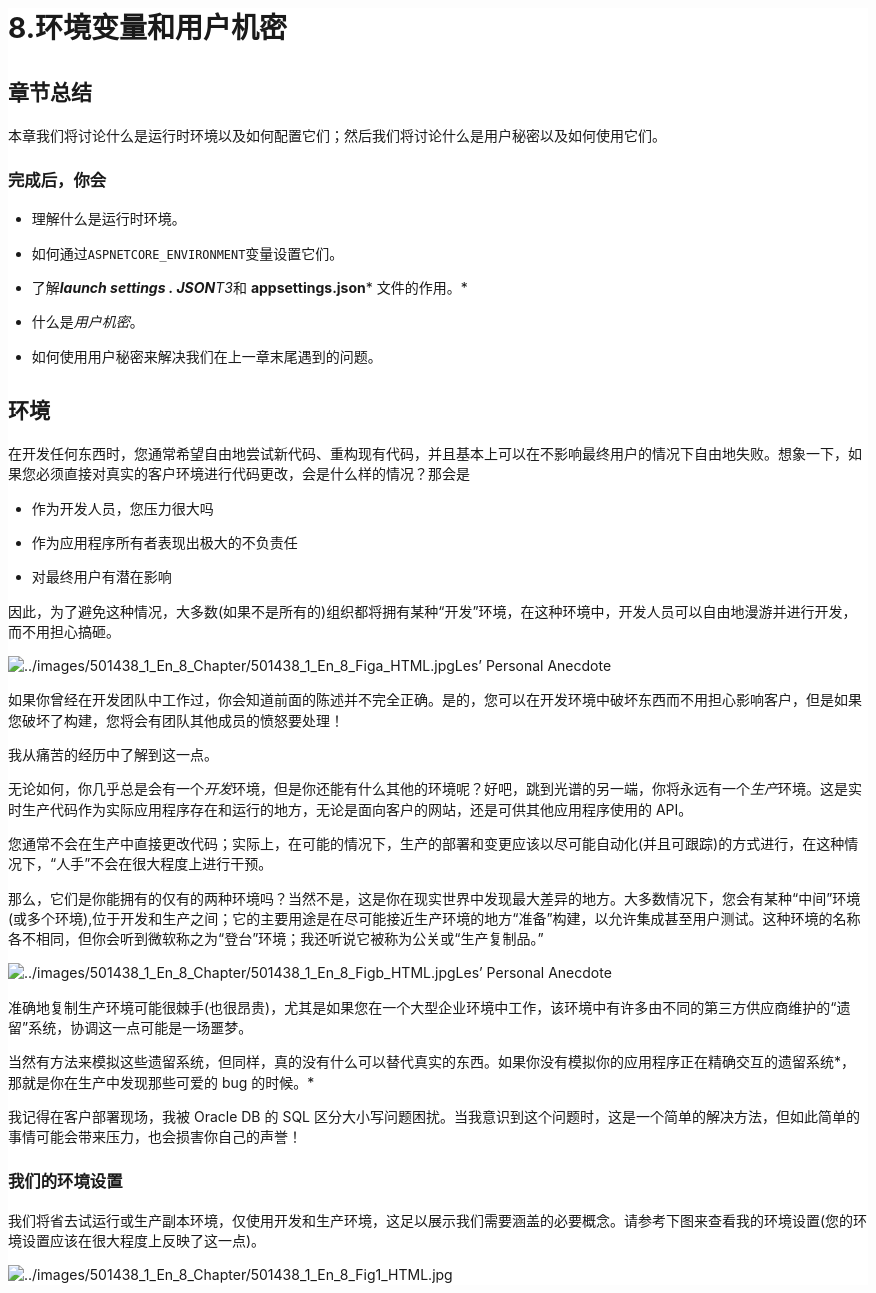 # 8.环境变量和用户机密

## 章节总结

本章我们将讨论什么是运行时环境以及如何配置它们；然后我们将讨论什么是用户秘密以及如何使用它们。

### 完成后，你会

*   理解什么是运行时环境。

*   如何通过`ASPNETCORE_ENVIRONMENT`变量设置它们。

*   了解***launch settings . JSON**T3*和 **appsettings.json*** 文件的作用。*

*   什么是*用户机密*。

*   如何使用用户秘密来解决我们在上一章末尾遇到的问题。

## 环境

在开发任何东西时，您通常希望自由地尝试新代码、重构现有代码，并且基本上可以在不影响最终用户的情况下自由地失败。想象一下，如果您必须直接对真实的客户环境进行代码更改，会是什么样的情况？那会是

*   作为开发人员，您压力很大吗

*   作为应用程序所有者表现出极大的不负责任

*   对最终用户有潜在影响

因此，为了避免这种情况，大多数(如果不是所有的)组织都将拥有某种“开发”环境，在这种环境中，开发人员可以自由地漫游并进行开发，而不用担心搞砸。

![../images/501438_1_En_8_Chapter/501438_1_En_8_Figa_HTML.jpg](../images/501438_1_En_8_Chapter/501438_1_En_8_Figa_HTML.jpg)Les’ Personal Anecdote

如果你曾经在开发团队中工作过，你会知道前面的陈述并不完全正确。是的，您可以在开发环境中破坏东西而不用担心影响客户，但是如果您破坏了构建，您将会有团队其他成员的愤怒要处理！

我从痛苦的经历中了解到这一点。

无论如何，你几乎总是会有一个*开发*环境，但是你还能有什么其他的环境呢？好吧，跳到光谱的另一端，你将永远有一个*生产*环境。这是实时生产代码作为实际应用程序存在和运行的地方，无论是面向客户的网站，还是可供其他应用程序使用的 API。

您通常不会在生产中直接更改代码；实际上，在可能的情况下，生产的部署和变更应该以尽可能自动化(并且可跟踪)的方式进行，在这种情况下，“人手”不会在很大程度上进行干预。

那么，它们是你能拥有的仅有的两种环境吗？当然不是，这是你在现实世界中发现最大差异的地方。大多数情况下，您会有某种“中间”环境(或多个环境),位于开发和生产之间；它的主要用途是在尽可能接近生产环境的地方“准备”构建，以允许集成甚至用户测试。这种环境的名称各不相同，但你会听到微软称之为“登台”环境；我还听说它被称为公关或“生产复制品。”

![../images/501438_1_En_8_Chapter/501438_1_En_8_Figb_HTML.jpg](../images/501438_1_En_8_Chapter/501438_1_En_8_Figb_HTML.jpg)Les’ Personal Anecdote

准确地复制生产环境可能很棘手(也很昂贵)，尤其是如果您在一个大型企业环境中工作，该环境中有许多由不同的第三方供应商维护的“遗留”系统，协调这一点可能是一场噩梦。

当然有方法来模拟这些遗留系统，但同样，真的没有什么可以替代真实的东西。如果你没有模拟你的应用程序正在精确交互的遗留系统*，那就是你在生产中发现那些可爱的 bug 的时候。*

我记得在客户部署现场，我被 Oracle DB 的 SQL 区分大小写问题困扰。当我意识到这个问题时，这是一个简单的解决方法，但如此简单的事情可能会带来压力，也会损害你自己的声誉！

### 我们的环境设置

我们将省去试运行或生产副本环境，仅使用开发和生产环境，这足以展示我们需要涵盖的必要概念。请参考下图来查看我的环境设置(您的环境设置应该在很大程度上反映了这一点)。

![../images/501438_1_En_8_Chapter/501438_1_En_8_Fig1_HTML.jpg](../images/501438_1_En_8_Chapter/501438_1_En_8_Fig1_HTML.jpg)
